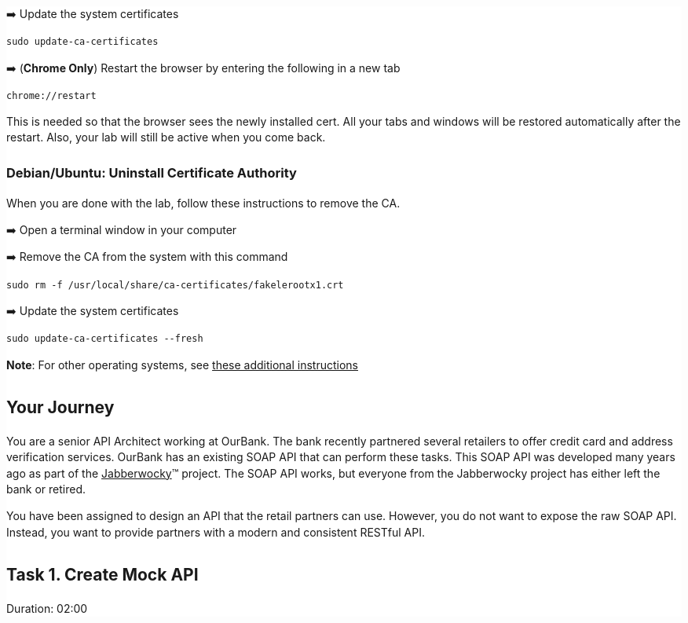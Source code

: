 ➡️ Update the system certificates

```shell script
sudo update-ca-certificates
```

➡️ (<b>Chrome Only</b>) Restart the browser by entering the following in a new tab

```
chrome://restart
```

This is needed so that the browser sees the newly installed cert. All your tabs and windows will be restored automatically after the restart. Also, your lab will still be active when you come back. 

### <b>Debian/Ubuntu</b>: Uninstall Certificate Authority

When you are done with the lab, follow these instructions to remove the CA.

➡️ Open a terminal window in your computer

➡️ Remove the CA from the system with this command

```shell script
sudo rm -f /usr/local/share/ca-certificates/fakelerootx1.crt
```

➡️ Update the system certificates

```shell script
sudo update-ca-certificates --fresh
```

<aside class="special">

<b>Note</b>: For other operating systems, see  [these additional instructions](https://manuals.gfi.com/en/kerio/connect/content/server-configuration/ssl-certificates/adding-trusted-root-certificates-to-the-server-1605.html)
</aside>


## Your Journey



You are a senior API Architect working at OurBank.  The bank recently partnered several retailers to offer credit card and address verification services. OurBank has an existing SOAP API that can perform these tasks. This SOAP API was developed many years ago as part of the  [Jabberwocky](https://www.youtube.com/watch?v=knAvKI33LOM)™ project.  The SOAP API works,  but everyone from the Jabberwocky project has either left the bank or retired. 

You have been assigned to design an API that the retail partners can use. However, you do not want to expose the raw SOAP API. Instead, you want to provide partners with a modern and consistent RESTful API. 


## Task 1. Create Mock API
Duration: 02:00

